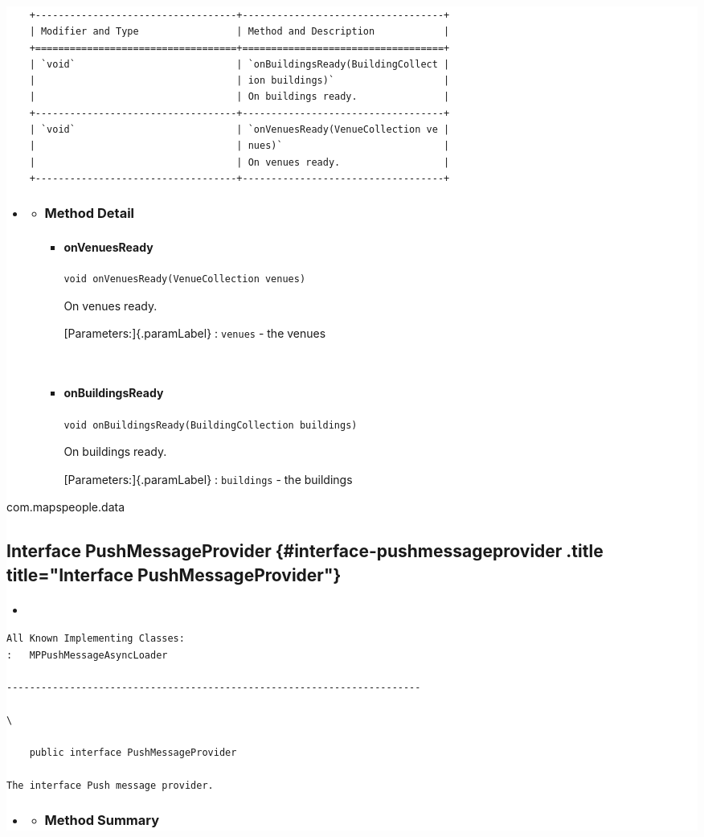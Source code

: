         +-----------------------------------+-----------------------------------+
        | Modifier and Type                 | Method and Description            |
        +===================================+===================================+
        | `void`                            | `onBuildingsReady(BuildingCollect |
        |                                   | ion buildings)`                   |
        |                                   | On buildings ready.               |
        +-----------------------------------+-----------------------------------+
        | `void`                            | `onVenuesReady(VenueCollection ve |
        |                                   | nues)`                            |
        |                                   | On venues ready.                  |
        +-----------------------------------+-----------------------------------+

-   -   ### Method Detail

        -   #### onVenuesReady

                void onVenuesReady(VenueCollection venues)

            On venues ready.

            [Parameters:]{.paramLabel}
            :   `venues` - the venues

        &nbsp;
        -   #### onBuildingsReady

                void onBuildingsReady(BuildingCollection buildings)

            On buildings ready.

            [Parameters:]{.paramLabel}
            :   `buildings` - the buildings

com.mapspeople.data

Interface PushMessageProvider {#interface-pushmessageprovider .title title="Interface PushMessageProvider"}
-----------------------------

-   

    All Known Implementing Classes:
    :   MPPushMessageAsyncLoader

    ------------------------------------------------------------------------

    \

        public interface PushMessageProvider

    The interface Push message provider.

-   -   ### Method Summary
